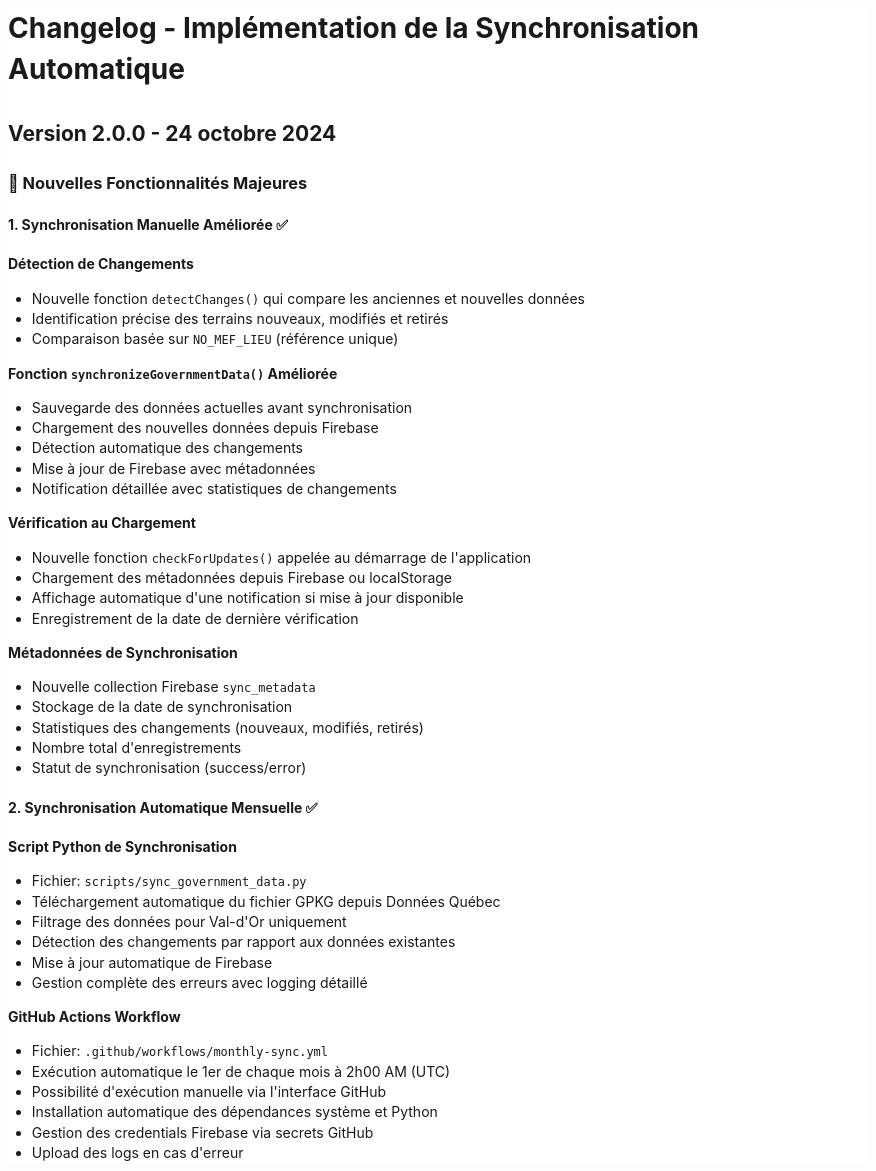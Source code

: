 # Changelog - Implémentation de la Synchronisation Automatique

## Version 2.0.0 - 24 octobre 2024

### 🎉 Nouvelles Fonctionnalités Majeures

#### 1. Synchronisation Manuelle Améliorée ✅

**Détection de Changements**
- Nouvelle fonction `detectChanges()` qui compare les anciennes et nouvelles données
- Identification précise des terrains nouveaux, modifiés et retirés
- Comparaison basée sur `NO_MEF_LIEU` (référence unique)

**Fonction `synchronizeGovernmentData()` Améliorée**
- Sauvegarde des données actuelles avant synchronisation
- Chargement des nouvelles données depuis Firebase
- Détection automatique des changements
- Mise à jour de Firebase avec métadonnées
- Notification détaillée avec statistiques de changements

**Vérification au Chargement**
- Nouvelle fonction `checkForUpdates()` appelée au démarrage de l'application
- Chargement des métadonnées depuis Firebase ou localStorage
- Affichage automatique d'une notification si mise à jour disponible
- Enregistrement de la date de dernière vérification

**Métadonnées de Synchronisation**
- Nouvelle collection Firebase `sync_metadata`
- Stockage de la date de synchronisation
- Statistiques des changements (nouveaux, modifiés, retirés)
- Nombre total d'enregistrements
- Statut de synchronisation (success/error)

#### 2. Synchronisation Automatique Mensuelle ✅

**Script Python de Synchronisation**
- Fichier: `scripts/sync_government_data.py`
- Téléchargement automatique du fichier GPKG depuis Données Québec
- Filtrage des données pour Val-d'Or uniquement
- Détection des changements par rapport aux données existantes
- Mise à jour automatique de Firebase
- Gestion complète des erreurs avec logging détaillé

**GitHub Actions Workflow**
- Fichier: `.github/workflows/monthly-sync.yml`
- Exécution automatique le 1er de chaque mois à 2h00 AM (UTC)
- Possibilité d'exécution manuelle via l'interface GitHub
- Installation automatique des dépendances système et Python
- Gestion des credentials Firebase via secrets GitHub
- Upload des logs en cas d'erreur
